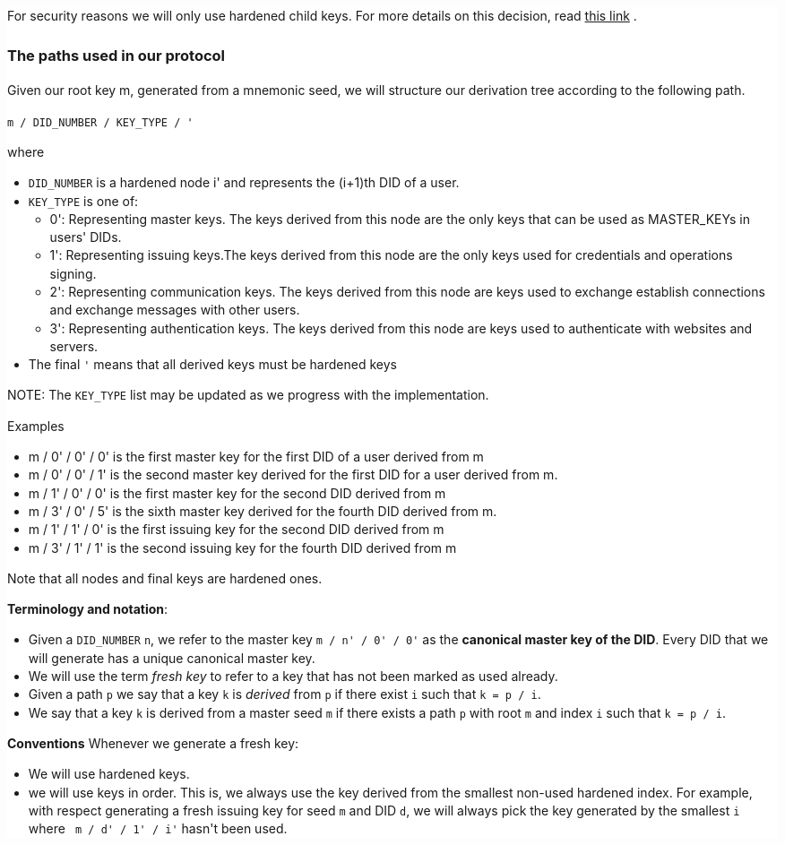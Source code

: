 For security reasons we will only use hardened child keys. For more details on this decision, read 
[this link](https://github.com/bitcoin/bips/blob/master/bip-0032.mediawiki#security) .

### The paths used in our protocol

Given our root key m, generated from a mnemonic seed, we will structure our derivation tree according to the following 
path.

```
m / DID_NUMBER / KEY_TYPE / '
```

where

- `DID_NUMBER` is a hardened node i' and represents the (i+1)th DID of a user.
- `KEY_TYPE` is one of:
  - 0': Representing master keys. The keys derived from this node are the only keys that can be used as MASTER_KEYs in 
        users' DIDs.
  - 1': Representing issuing keys.The keys derived from this node are the only keys used for credentials and operations 
        signing.
  - 2': Representing communication keys. The keys derived from this node are keys used to exchange establish connections
        and exchange messages with other users.
  - 3': Representing authentication keys. The keys derived from this node are keys used to authenticate with websites
        and servers. 
- The final `'` means that all derived keys must be hardened keys

NOTE: The `KEY_TYPE` list may be updated as we progress with the implementation.

Examples

- m / 0' / 0' / 0' is the first master key for the first DID of a user derived from m
- m / 0' / 0' / 1' is the second master key derived for the first DID for a user derived from m.
- m / 1' / 0' / 0' is the first master key for the second DID derived from m
- m / 3' / 0' / 5' is the sixth master key derived for the fourth DID derived from m.
- m / 1' / 1' / 0' is the first issuing key for the second DID derived from m
- m / 3' / 1' / 1' is the second issuing key for the fourth DID derived from m

Note that all nodes and final keys are hardened ones.

**Terminology and notation**:
- Given a `DID_NUMBER` `n`, we refer to the master key `m / n' / 0' / 0'` as the **canonical master key of the DID**. 
  Every DID that we will generate has a unique canonical master key.
- We will use the term _fresh key_ to refer to a key that has not been marked as used already.
- Given a path `p` we say that a key `k` is _derived_ from `p` if there exist `i` such that `k = p / i`.
- We say that a key `k` is derived from a master seed `m` if there exists a path `p` with root `m` and index `i` such 
  that `k = p / i`.
 
 **Conventions**
 Whenever we generate a fresh key:
 - We will use hardened keys.
 - we will use keys in order. This is, we always use the key derived from the smallest non-used hardened index. For 
   example, with respect generating a fresh issuing key for seed `m` and DID `d`, we will always pick the key generated
   by the smallest `i` where ` m / d' / 1' / i'` hasn't been used.                      
